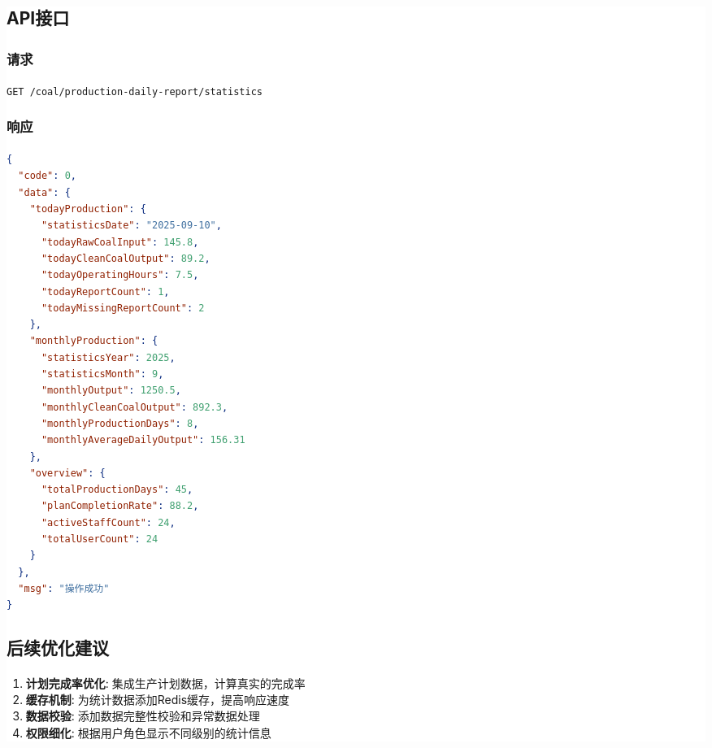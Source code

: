 ## API接口

### 请求
```
GET /coal/production-daily-report/statistics
```

### 响应
```json
{
  "code": 0,
  "data": {
    "todayProduction": {
      "statisticsDate": "2025-09-10",
      "todayRawCoalInput": 145.8,
      "todayCleanCoalOutput": 89.2,
      "todayOperatingHours": 7.5,
      "todayReportCount": 1,
      "todayMissingReportCount": 2
    },
    "monthlyProduction": {
      "statisticsYear": 2025,
      "statisticsMonth": 9,
      "monthlyOutput": 1250.5,
      "monthlyCleanCoalOutput": 892.3,
      "monthlyProductionDays": 8,
      "monthlyAverageDailyOutput": 156.31
    },
    "overview": {
      "totalProductionDays": 45,
      "planCompletionRate": 88.2,
      "activeStaffCount": 24,
      "totalUserCount": 24
    }
  },
  "msg": "操作成功"
}
```

## 后续优化建议

1. **计划完成率优化**: 集成生产计划数据，计算真实的完成率
2. **缓存机制**: 为统计数据添加Redis缓存，提高响应速度
3. **数据校验**: 添加数据完整性校验和异常数据处理
4. **权限细化**: 根据用户角色显示不同级别的统计信息
